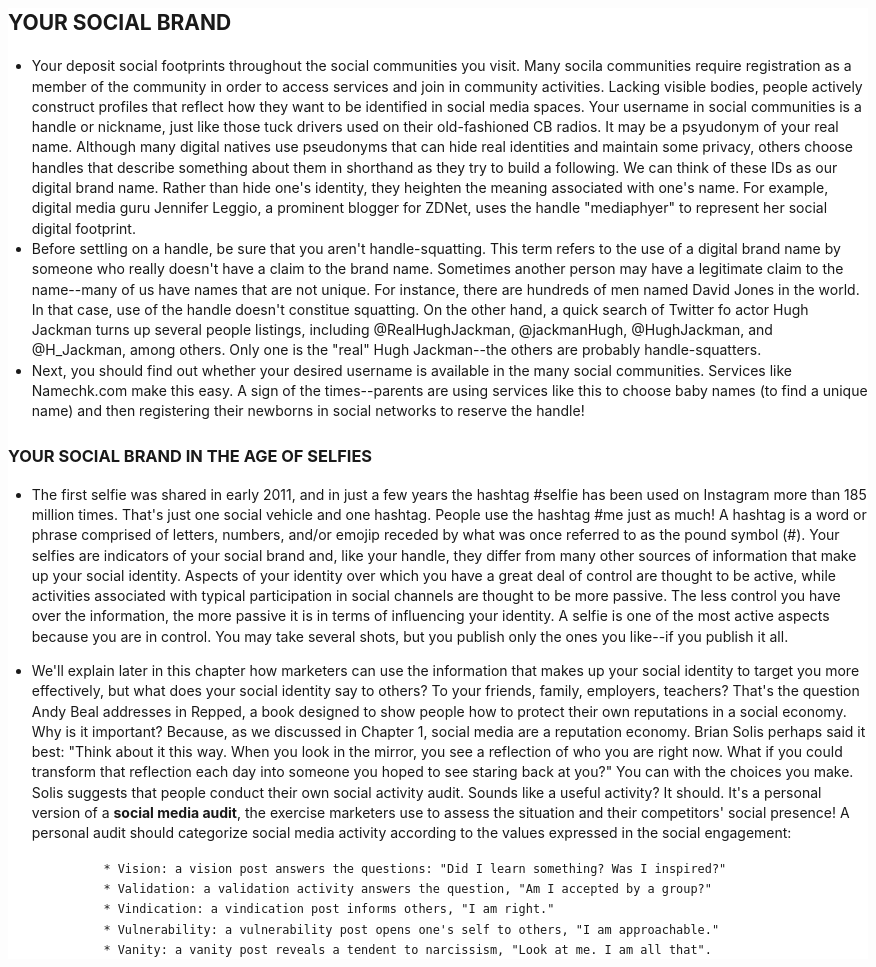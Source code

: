 ## YOUR SOCIAL BRAND
* Your deposit social footprints throughout the social communities you visit. Many socila communities require registration as a member of the community in order to access services and join in community activities. Lacking visible bodies, people actively construct profiles that reflect how they want to be identified in social media spaces. Your username in social communities is a handle or nickname, just like those tuck drivers used on their old-fashioned CB radios. It may be a psyudonym of your real name. Although many digital natives use pseudonyms that can hide real identities and maintain some privacy, others choose handles that describe something about them in shorthand as they try to build a following. We can  think of these IDs as our digital brand name. Rather than hide one's identity,  they heighten the meaning associated with one's name. For example, digital media guru Jennifer Leggio, a prominent blogger for ZDNet, uses the handle "mediaphyer" to represent her social digital footprint.
* Before settling on a handle, be sure that you aren't handle-squatting. This term refers to the use of a digital brand name by someone who really doesn't have a claim to the brand name. Sometimes another person may have a legitimate claim to the name--many of us have names that are not unique. For instance, there are hundreds of men named David Jones in the world. In that case, use of the handle doesn't constitue squatting. On the other hand, a quick search of Twitter fo actor Hugh Jackman turns up several people listings, including @RealHughJackman, @jackmanHugh, @HughJackman, and @H_Jackman, among others. Only one is the "real" Hugh Jackman--the others are probably handle-squatters.
* Next, you should find out whether your desired username is available in the many social communities. Services like Namechk.com make this easy. A sign of the times--parents are using services like this to choose baby names (to find a unique name) and then registering their newborns in social networks to reserve the handle!

### YOUR SOCIAL BRAND IN THE AGE OF SELFIES
* The first selfie was shared in early 2011, and in just a few years the hashtag #selfie has been used on Instagram more than 185 million times. That's just one social vehicle and one hashtag. People use the hashtag #me just as much! A hashtag is a word or phrase comprised of letters, numbers, and/or emojip receded by what was once referred to as the pound symbol (#). Your selfies are indicators of your social brand and, like your handle, they differ from many other sources of information that make up your social identity. Aspects of your identity over which you have a great deal of control are thought to be active, while activities associated with typical participation in social channels are thought to be more passive. The less control you have over the information, the more passive it is in terms of influencing your identity. A selfie is one of the most active aspects because you are in control. You may take several shots, but you publish only the ones you like--if you publish it all.
* We'll explain later in this chapter how marketers can use the information that makes up your social identity to target you more effectively, but what does your social identity say to others? To your friends, family, employers, teachers? That's the question Andy Beal addresses in Repped, a book designed to show people how to protect their own reputations in a social economy. Why is it important? Because, as we discussed in Chapter 1, social media are a reputation economy. Brian Solis perhaps said it best: "Think about it this way. When you look in the mirror, you see a reflection of who you are right now. What if you could transform that reflection each day into someone you hoped to see staring back at you?" You can with the choices you make. Solis suggests that people conduct their own social activity audit. Sounds like a useful activity? It should. It's a personal version of a **social media audit**, the exercise marketers use to assess the situation and their competitors' social presence! A personal audit should categorize social media activity according to the values expressed in the social engagement:

                * Vision: a vision post answers the questions: "Did I learn something? Was I inspired?"
                * Validation: a validation activity answers the question, "Am I accepted by a group?"
                * Vindication: a vindication post informs others, "I am right."
                * Vulnerability: a vulnerability post opens one's self to others, "I am approachable."
                * Vanity: a vanity post reveals a tendent to narcissism, "Look at me. I am all that".
